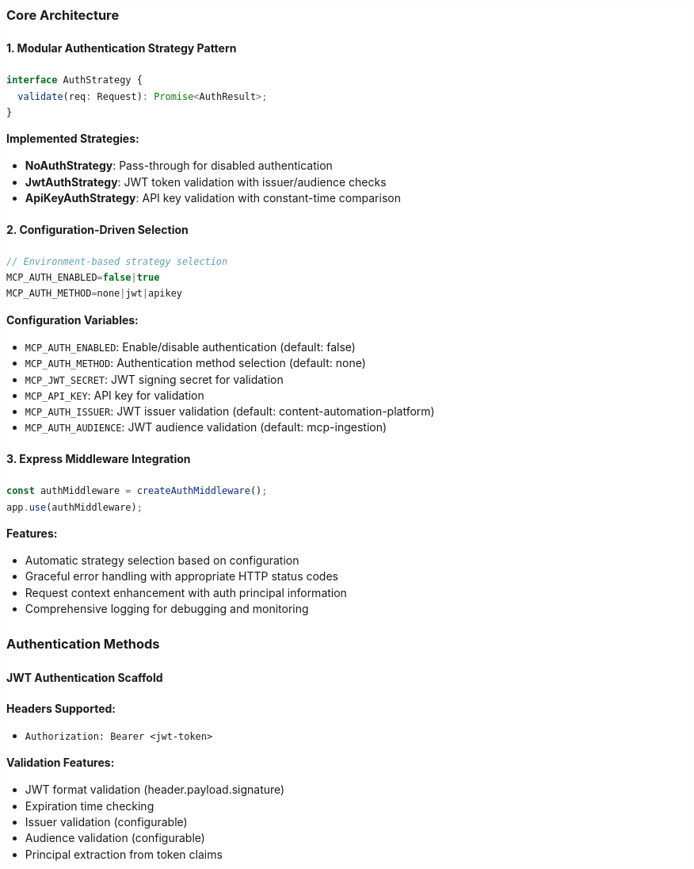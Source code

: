 ### Core Architecture

#### 1. Modular Authentication Strategy Pattern
```typescript
interface AuthStrategy {
  validate(req: Request): Promise<AuthResult>;
}
```

**Implemented Strategies:**
- **NoAuthStrategy**: Pass-through for disabled authentication
- **JwtAuthStrategy**: JWT token validation with issuer/audience checks
- **ApiKeyAuthStrategy**: API key validation with constant-time comparison

#### 2. Configuration-Driven Selection
```typescript
// Environment-based strategy selection
MCP_AUTH_ENABLED=false|true
MCP_AUTH_METHOD=none|jwt|apikey
```

**Configuration Variables:**
- `MCP_AUTH_ENABLED`: Enable/disable authentication (default: false)
- `MCP_AUTH_METHOD`: Authentication method selection (default: none)
- `MCP_JWT_SECRET`: JWT signing secret for validation
- `MCP_API_KEY`: API key for validation
- `MCP_AUTH_ISSUER`: JWT issuer validation (default: content-automation-platform)
- `MCP_AUTH_AUDIENCE`: JWT audience validation (default: mcp-ingestion)

#### 3. Express Middleware Integration
```typescript
const authMiddleware = createAuthMiddleware();
app.use(authMiddleware);
```

**Features:**
- Automatic strategy selection based on configuration
- Graceful error handling with appropriate HTTP status codes
- Request context enhancement with auth principal information
- Comprehensive logging for debugging and monitoring

### Authentication Methods

#### JWT Authentication Scaffold
**Headers Supported:**
- `Authorization: Bearer <jwt-token>`

**Validation Features:**
- JWT format validation (header.payload.signature)
- Expiration time checking
- Issuer validation (configurable)
- Audience validation (configurable)
- Principal extraction from token claims
